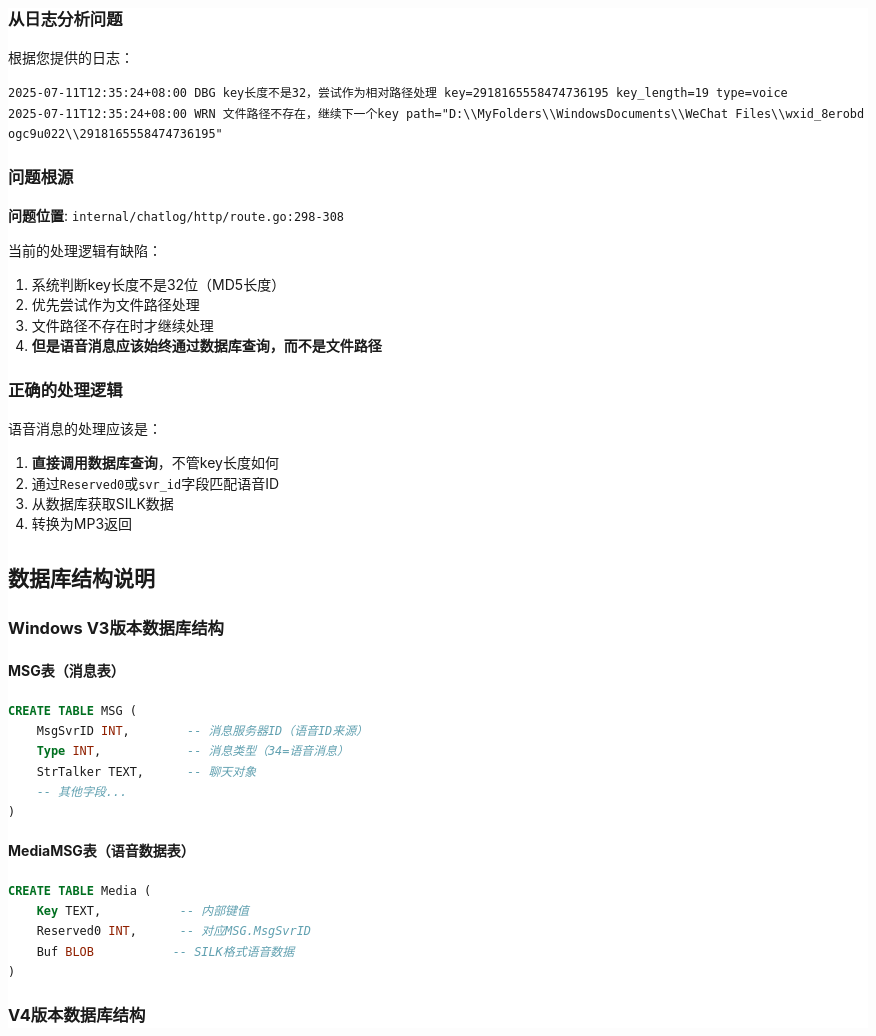### 从日志分析问题

根据您提供的日志：
```
2025-07-11T12:35:24+08:00 DBG key长度不是32，尝试作为相对路径处理 key=2918165558474736195 key_length=19 type=voice
2025-07-11T12:35:24+08:00 WRN 文件路径不存在，继续下一个key path="D:\\MyFolders\\WindowsDocuments\\WeChat Files\\wxid_8erobdogc9u022\\2918165558474736195"
```

### 问题根源

**问题位置**: `internal/chatlog/http/route.go:298-308`

当前的处理逻辑有缺陷：
1. 系统判断key长度不是32位（MD5长度）
2. 优先尝试作为文件路径处理
3. 文件路径不存在时才继续处理
4. **但是语音消息应该始终通过数据库查询，而不是文件路径**

### 正确的处理逻辑

语音消息的处理应该是：
1. **直接调用数据库查询**，不管key长度如何
2. 通过`Reserved0`或`svr_id`字段匹配语音ID
3. 从数据库获取SILK数据
4. 转换为MP3返回

## 数据库结构说明

### Windows V3版本数据库结构

#### MSG表（消息表）
```sql
CREATE TABLE MSG (
    MsgSvrID INT,        -- 消息服务器ID（语音ID来源）
    Type INT,            -- 消息类型（34=语音消息）
    StrTalker TEXT,      -- 聊天对象
    -- 其他字段...
)
```

#### MediaMSG表（语音数据表）
```sql
CREATE TABLE Media (
    Key TEXT,           -- 内部键值
    Reserved0 INT,      -- 对应MSG.MsgSvrID
    Buf BLOB           -- SILK格式语音数据
)
```

### V4版本数据库结构
